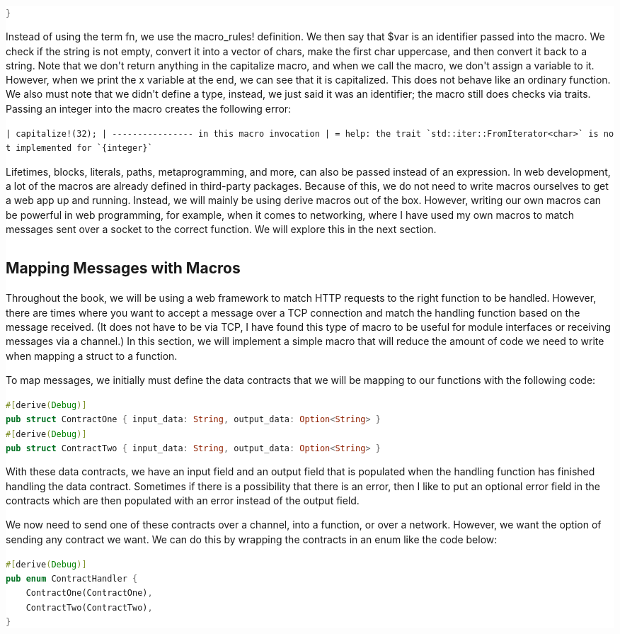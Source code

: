 ```rust
}
```

Instead of using the term fn, we use the macro_rules! definition. We then say that $var is an identifier passed into the macro. We check if the string is not empty, convert it into a vector of chars, make the first char uppercase, and then convert it back to a string. Note that we don't return anything in the capitalize macro, and when we call the macro, we don't assign a variable to it. However, when we print the x variable at the end, we can see that it is capitalized. This does not behave like an ordinary function. We also must note that we didn't define a type, instead, we just said it was an identifier; the macro still does checks via traits. Passing an integer into the macro creates the following error:

```text
| capitalize!(32); | ---------------- in this macro invocation | = help: the trait `std::iter::FromIterator<char>` is not implemented for `{integer}`
```

Lifetimes, blocks, literals, paths, metaprogramming, and more, can also be passed instead of an expression. In web development, a lot of the macros are already defined in third-party packages. Because of this, we do not need to write macros ourselves to get a web app up and running. Instead, we will mainly be using derive macros out of the box. However, writing our own macros can be powerful in web programming, for example, when it comes to networking, where I have used my own macros to match messages sent over a socket to the correct function. We will explore this in the next section.

## Mapping Messages with Macros

Throughout the book, we will be using a web framework to match HTTP requests to the right function to be handled. However, there are times where you want to accept a message over a TCP connection and match the handling function based on the message received. (It does not have to be via TCP, I have found this type of macro to be useful for module interfaces or receiving messages via a channel.) In this section, we will implement a simple macro that will reduce the amount of code we need to write when mapping a struct to a function.

To map messages, we initially must define the data contracts that we will be mapping to our functions with the following code:

```rust
#[derive(Debug)] 
pub struct ContractOne { input_data: String, output_data: Option<String> } 
#[derive(Debug)] 
pub struct ContractTwo { input_data: String, output_data: Option<String> }
```

With these data contracts, we have an input field and an output field that is populated when the handling function has finished handling the data contract. Sometimes if there is a possibility that there is an error, then I like to put an optional error field in the contracts which are then populated with an error instead of the output field.

We now need to send one of these contracts over a channel, into a function, or over a network. However, we want the option of sending any contract we want. We can do this by wrapping the contracts in an enum like the code below:

```rust
#[derive(Debug)] 
pub enum ContractHandler { 
    ContractOne(ContractOne), 
    ContractTwo(ContractTwo), 
}
```
